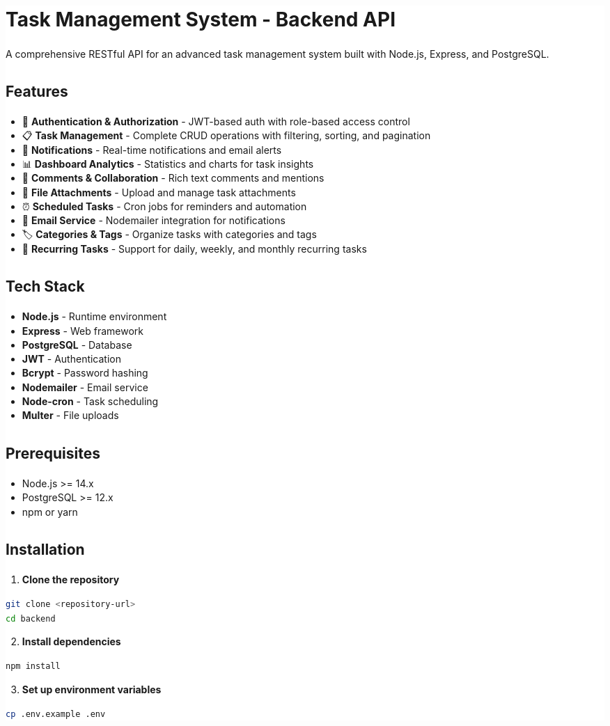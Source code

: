# Task Management System - Backend API

A comprehensive RESTful API for an advanced task management system built with Node.js, Express, and PostgreSQL.

## Features

- 🔐 **Authentication & Authorization** - JWT-based auth with role-based access control
- 📋 **Task Management** - Complete CRUD operations with filtering, sorting, and pagination
- 🔔 **Notifications** - Real-time notifications and email alerts
- 📊 **Dashboard Analytics** - Statistics and charts for task insights
- 💬 **Comments & Collaboration** - Rich text comments and mentions
- 📎 **File Attachments** - Upload and manage task attachments
- ⏰ **Scheduled Tasks** - Cron jobs for reminders and automation
- 📧 **Email Service** - Nodemailer integration for notifications
- 🏷️ **Categories & Tags** - Organize tasks with categories and tags
- 🔄 **Recurring Tasks** - Support for daily, weekly, and monthly recurring tasks

## Tech Stack

- **Node.js** - Runtime environment
- **Express** - Web framework
- **PostgreSQL** - Database
- **JWT** - Authentication
- **Bcrypt** - Password hashing
- **Nodemailer** - Email service
- **Node-cron** - Task scheduling
- **Multer** - File uploads

## Prerequisites

- Node.js >= 14.x
- PostgreSQL >= 12.x
- npm or yarn

## Installation

1. **Clone the repository**
```bash
git clone <repository-url>
cd backend
```

2. **Install dependencies**
```bash
npm install
```

3. **Set up environment variables**
```bash
cp .env.example .env
```
